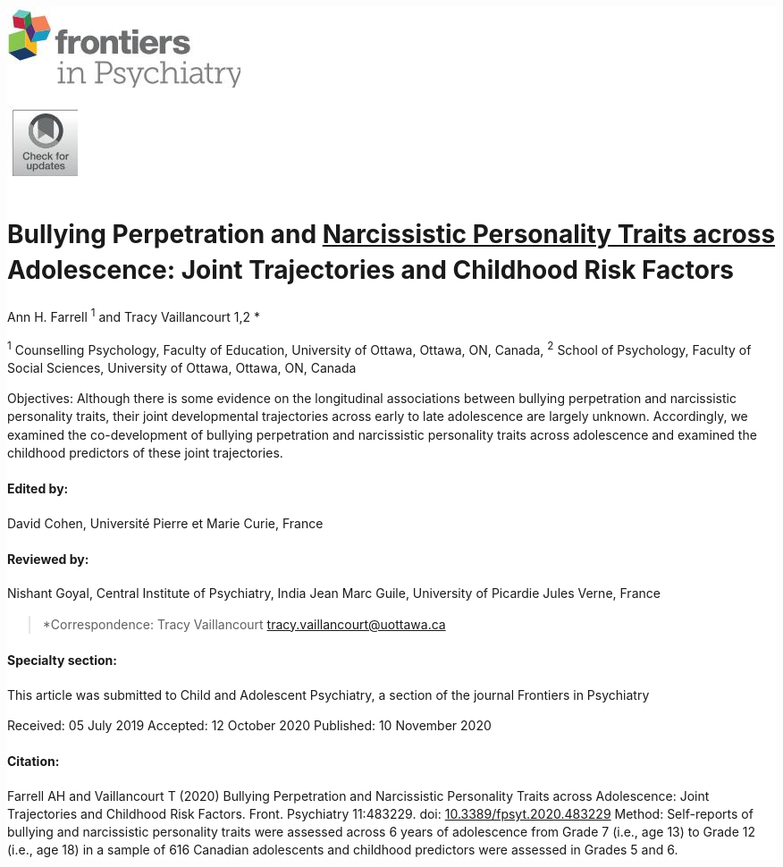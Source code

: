 ![](_page_0_Picture_0.jpeg)

![](_page_0_Picture_2.jpeg)

# Bullying Perpetration and [Narcissistic Personality Traits across](https://www.frontiersin.org/articles/10.3389/fpsyt.2020.483229/full) Adolescence: Joint Trajectories and Childhood Risk Factors

Ann H. Farrell <sup>1</sup> and Tracy Vaillancourt 1,2 \*

<sup>1</sup> Counselling Psychology, Faculty of Education, University of Ottawa, Ottawa, ON, Canada, <sup>2</sup> School of Psychology, Faculty of Social Sciences, University of Ottawa, Ottawa, ON, Canada

Objectives: Although there is some evidence on the longitudinal associations between bullying perpetration and narcissistic personality traits, their joint developmental trajectories across early to late adolescence are largely unknown. Accordingly, we examined the co-development of bullying perpetration and narcissistic personality traits across adolescence and examined the childhood predictors of these joint trajectories.

#### Edited by:

David Cohen, Université Pierre et Marie Curie, France

#### Reviewed by:

Nishant Goyal, Central Institute of Psychiatry, India Jean Marc Guile, University of Picardie Jules Verne, France

> \*Correspondence: Tracy Vaillancourt [tracy.vaillancourt@uottawa.ca](mailto:tracy.vaillancourt@uottawa.ca)

#### Specialty section:

This article was submitted to Child and Adolescent Psychiatry, a section of the journal Frontiers in Psychiatry

Received: 05 July 2019 Accepted: 12 October 2020 Published: 10 November 2020

#### Citation:

Farrell AH and Vaillancourt T (2020) Bullying Perpetration and Narcissistic Personality Traits across Adolescence: Joint Trajectories and Childhood Risk Factors. Front. Psychiatry 11:483229. doi: [10.3389/fpsyt.2020.483229](https://doi.org/10.3389/fpsyt.2020.483229) Method: Self-reports of bullying and narcissistic personality traits were assessed across 6 years of adolescence from Grade 7 (i.e., age 13) to Grade 12 (i.e., age 18) in a sample of 616 Canadian adolescents and childhood predictors were assessed in Grades 5 and 6.
